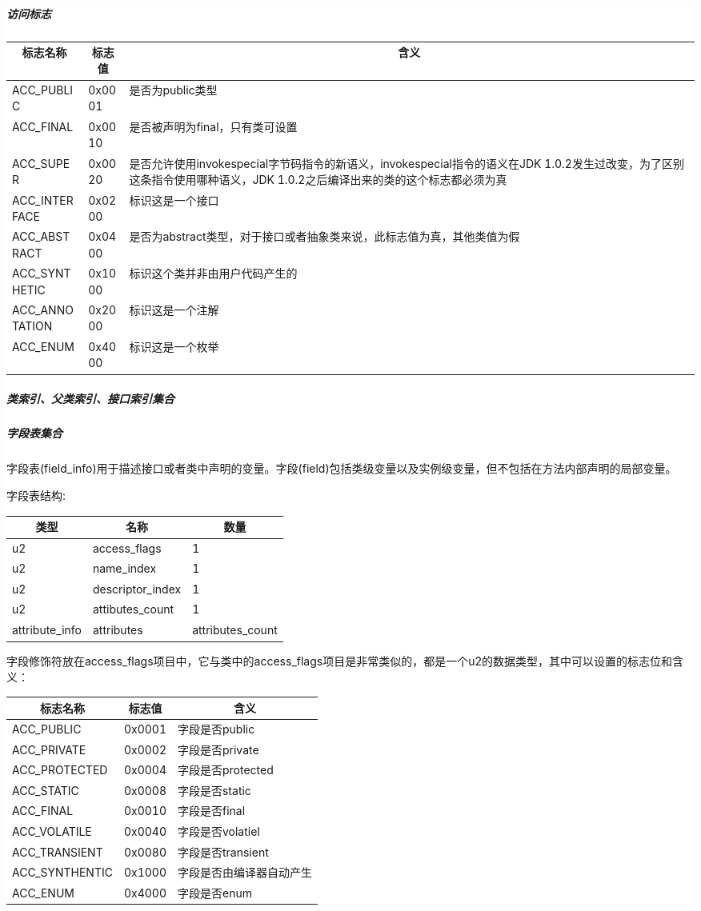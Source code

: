 ##### 访问标志

|标志名称|标志值|含义|
|-------|----|----|
|ACC_PUBLIC|0x0001|是否为public类型|
|ACC_FINAL|0x0010|是否被声明为final，只有类可设置|
|ACC_SUPER|0x0020|是否允许使用invokespecial字节码指令的新语义，invokespecial指令的语义在JDK 1.0.2发生过改变，为了区别这条指令使用哪种语义，JDK 1.0.2之后编译出来的类的这个标志都必须为真|
|ACC_INTERFACE|0x0200|标识这是一个接口|
|ACC_ABSTRACT|0x0400|是否为abstract类型，对于接口或者抽象类来说，此标志值为真，其他类值为假|
|ACC_SYNTHETIC|0x1000|标识这个类并非由用户代码产生的|
|ACC_ANNOTATION|0x2000|标识这是一个注解|
|ACC_ENUM|0x4000|标识这是一个枚举|

##### 类索引、父类索引、接口索引集合

##### 字段表集合

字段表(field_info)用于描述接口或者类中声明的变量。字段(field)包括类级变量以及实例级变量，但不包括在方法内部声明的局部变量。

字段表结构:

|类型|名称|数量|
|----|---|---|
|u2|access_flags|1|
|u2|name_index|1|
|u2|descriptor_index|1|
|u2|attibutes_count|1|
|attribute_info|attributes|attributes_count|

字段修饰符放在access_flags项目中，它与类中的access_flags项目是非常类似的，都是一个u2的数据类型，其中可以设置的标志位和含义：

|标志名称|标志值|含义|
|-------|-----|---|
|ACC_PUBLIC|0x0001|字段是否public|
|ACC_PRIVATE|0x0002|字段是否private|
|ACC_PROTECTED|0x0004|字段是否protected|
|ACC_STATIC|0x0008|字段是否static|
|ACC_FINAL|0x0010|字段是否final|
|ACC_VOLATILE|0x0040|字段是否volatiel|
|ACC_TRANSIENT|0x0080|字段是否transient|
|ACC_SYNTHENTIC|0x1000|字段是否由编译器自动产生|
|ACC_ENUM|0x4000|字段是否enum|
